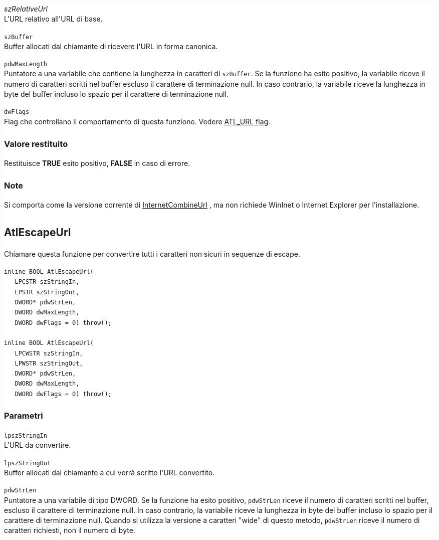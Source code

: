  *szRelativeUrl*  
 L'URL relativo all'URL di base.  
  
 `szBuffer`  
 Buffer allocati dal chiamante di ricevere l'URL in forma canonica.  
  
 `pdwMaxLength`  
 Puntatore a una variabile che contiene la lunghezza in caratteri di `szBuffer`. Se la funzione ha esito positivo, la variabile riceve il numero di caratteri scritti nel buffer escluso il carattere di terminazione null. In caso contrario, la variabile riceve la lunghezza in byte del buffer incluso lo spazio per il carattere di terminazione null.  
  
 `dwFlags`  
 Flag che controllano il comportamento di questa funzione. Vedere [ATL_URL flag](http://msdn.microsoft.com/library/76e8cc5c-4e17-4eb1-ac29-a94d5256c4a7).  
  
### <a name="return-value"></a>Valore restituito  
 Restituisce **TRUE** esito positivo, **FALSE** in caso di errore.  
  
### <a name="remarks"></a>Note  
 Si comporta come la versione corrente di [InternetCombineUrl](http://msdn.microsoft.com/library/windows/desktop/aa384355) , ma non richiede WinInet o Internet Explorer per l'installazione.  
  
## <a name="a-nameatlescapeurla-atlescapeurl"></a><a name="atlescapeurl"></a>AtlEscapeUrl
 Chiamare questa funzione per convertire tutti i caratteri non sicuri in sequenze di escape.  
  
```    
inline BOOL AtlEscapeUrl(  
   LPCSTR szStringIn,  
   LPSTR szStringOut,  
   DWORD* pdwStrLen,  
   DWORD dwMaxLength,  
   DWORD dwFlags = 0) throw();  
   
inline BOOL AtlEscapeUrl(  
   LPCWSTR szStringIn,  
   LPWSTR szStringOut,  
   DWORD* pdwStrLen,  
   DWORD dwMaxLength,  
   DWORD dwFlags = 0) throw();  
```  
  
### <a name="parameters"></a>Parametri  
 `lpszStringIn`  
 L'URL da convertire.  
  
 `lpszStringOut`  
 Buffer allocati dal chiamante a cui verrà scritto l'URL convertito.  
  
 `pdwStrLen`  
 Puntatore a una variabile di tipo DWORD. Se la funzione ha esito positivo, `pdwStrLen` riceve il numero di caratteri scritti nel buffer, escluso il carattere di terminazione null. In caso contrario, la variabile riceve la lunghezza in byte del buffer incluso lo spazio per il carattere di terminazione null. Quando si utilizza la versione a caratteri "wide" di questo metodo, `pdwStrLen` riceve il numero di caratteri richiesti, non il numero di byte.  
  